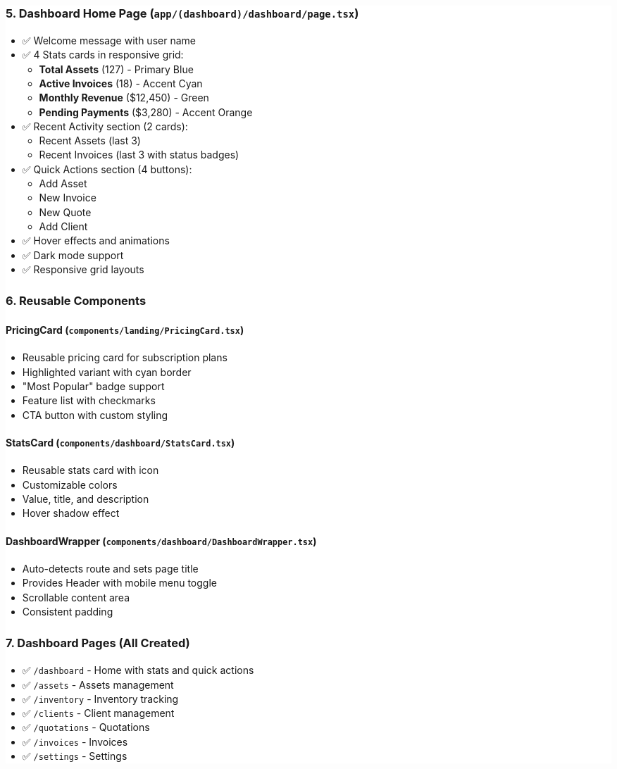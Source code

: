 ### 5. **Dashboard Home Page** (`app/(dashboard)/dashboard/page.tsx`)
- ✅ Welcome message with user name
- ✅ 4 Stats cards in responsive grid:
  - **Total Assets** (127) - Primary Blue
  - **Active Invoices** (18) - Accent Cyan  
  - **Monthly Revenue** ($12,450) - Green
  - **Pending Payments** ($3,280) - Accent Orange
- ✅ Recent Activity section (2 cards):
  - Recent Assets (last 3)
  - Recent Invoices (last 3 with status badges)
- ✅ Quick Actions section (4 buttons):
  - Add Asset
  - New Invoice
  - New Quote
  - Add Client
- ✅ Hover effects and animations
- ✅ Dark mode support
- ✅ Responsive grid layouts

### 6. **Reusable Components**

#### PricingCard (`components/landing/PricingCard.tsx`)
- Reusable pricing card for subscription plans
- Highlighted variant with cyan border
- "Most Popular" badge support
- Feature list with checkmarks
- CTA button with custom styling

#### StatsCard (`components/dashboard/StatsCard.tsx`)
- Reusable stats card with icon
- Customizable colors
- Value, title, and description
- Hover shadow effect

#### DashboardWrapper (`components/dashboard/DashboardWrapper.tsx`)
- Auto-detects route and sets page title
- Provides Header with mobile menu toggle
- Scrollable content area
- Consistent padding

### 7. **Dashboard Pages** (All Created)
- ✅ `/dashboard` - Home with stats and quick actions
- ✅ `/assets` - Assets management
- ✅ `/inventory` - Inventory tracking
- ✅ `/clients` - Client management
- ✅ `/quotations` - Quotations
- ✅ `/invoices` - Invoices
- ✅ `/settings` - Settings
